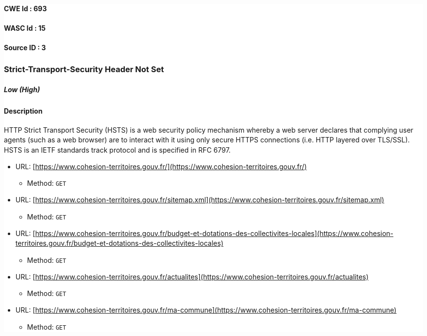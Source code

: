   
#### CWE Id : 693
  
#### WASC Id : 15
  
#### Source ID : 3

  
  
  
  
### Strict-Transport-Security Header Not Set
##### Low (High)
  
  
  
  
#### Description
<p>HTTP Strict Transport Security (HSTS) is a web security policy mechanism whereby a web server declares that complying user agents (such as a web browser) are to interact with it using only secure HTTPS connections (i.e. HTTP layered over TLS/SSL). HSTS is an IETF standards track protocol and is specified in RFC 6797.</p>
  
  
  
* URL: [https://www.cohesion-territoires.gouv.fr/](https://www.cohesion-territoires.gouv.fr/)
  
  
  * Method: `GET`
  
  
  
  
* URL: [https://www.cohesion-territoires.gouv.fr/sitemap.xml](https://www.cohesion-territoires.gouv.fr/sitemap.xml)
  
  
  * Method: `GET`
  
  
  
  
* URL: [https://www.cohesion-territoires.gouv.fr/budget-et-dotations-des-collectivites-locales](https://www.cohesion-territoires.gouv.fr/budget-et-dotations-des-collectivites-locales)
  
  
  * Method: `GET`
  
  
  
  
* URL: [https://www.cohesion-territoires.gouv.fr/actualites](https://www.cohesion-territoires.gouv.fr/actualites)
  
  
  * Method: `GET`
  
  
  
  
* URL: [https://www.cohesion-territoires.gouv.fr/ma-commune](https://www.cohesion-territoires.gouv.fr/ma-commune)
  
  
  * Method: `GET`
  
  
  